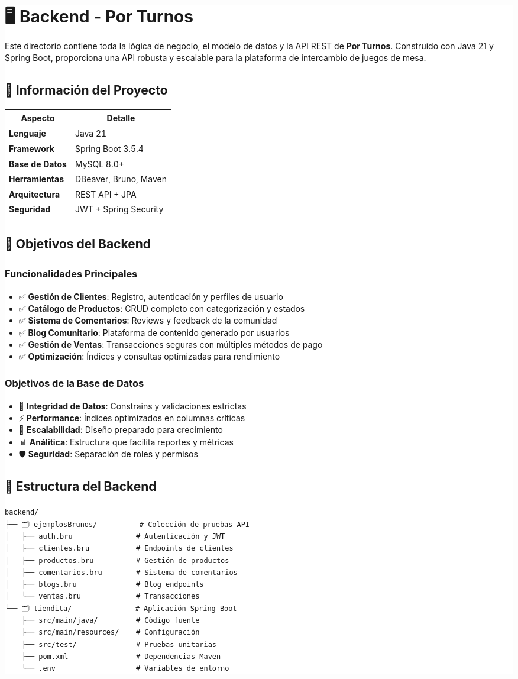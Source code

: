 # 🖥 Backend - Por Turnos

Este directorio contiene toda la lógica de negocio, el modelo de datos y la API REST de **Por Turnos**. Construido con Java 21 y Spring Boot, proporciona una API robusta y escalable para la plataforma de intercambio de juegos de mesa.

## 📌 Información del Proyecto

| Aspecto | Detalle |
|---------|---------|
| **Lenguaje** | Java 21 |
| **Framework** | Spring Boot 3.5.4|
| **Base de Datos** | MySQL 8.0+ |
| **Herramientas** | DBeaver, Bruno, Maven |
| **Arquitectura** | REST API + JPA |
| **Seguridad** | JWT + Spring Security |

## 🎯 Objetivos del Backend

### Funcionalidades Principales

- ✅ **Gestión de Clientes**: Registro, autenticación y perfiles de usuario
- ✅ **Catálogo de Productos**: CRUD completo con categorización y estados
- ✅ **Sistema de Comentarios**: Reviews y feedback de la comunidad
- ✅ **Blog Comunitario**: Plataforma de contenido generado por usuarios
- ✅ **Gestión de Ventas**: Transacciones seguras con múltiples métodos de pago
- ✅ **Optimización**: Índices y consultas optimizadas para rendimiento

### Objetivos de la Base de Datos

- 🔐 **Integridad de Datos**: Constrains y validaciones estrictas
- ⚡ **Performance**: Índices optimizados en columnas críticas
- 🔄 **Escalabilidad**: Diseño preparado para crecimiento
- 📊 **Análitica**: Estructura que facilita reportes y métricas
- 🛡️ **Seguridad**: Separación de roles y permisos

## 📂 Estructura del Backend

```
backend/
├── 🗂️ ejemplosBrunos/          # Colección de pruebas API
│   ├── auth.bru               # Autenticación y JWT
│   ├── clientes.bru           # Endpoints de clientes
│   ├── productos.bru          # Gestión de productos
│   ├── comentarios.bru        # Sistema de comentarios
│   ├── blogs.bru              # Blog endpoints
│   └── ventas.bru             # Transacciones
└── 🗂️ tiendita/               # Aplicación Spring Boot
    ├── src/main/java/         # Código fuente
    ├── src/main/resources/    # Configuración
    ├── src/test/              # Pruebas unitarias
    ├── pom.xml                # Dependencias Maven
    └── .env                   # Variables de entorno
```
